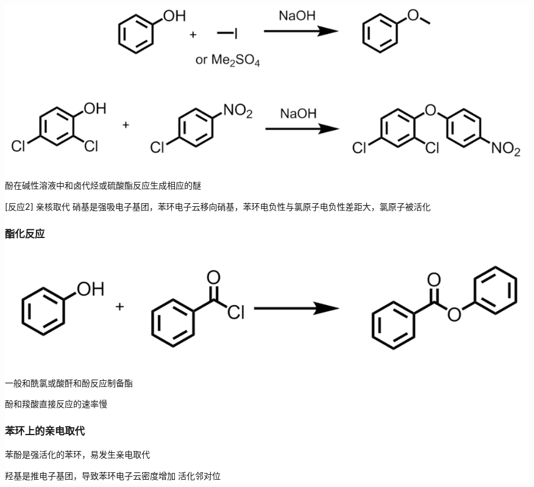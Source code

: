 ![image-20210705005325276](image/image-20210705005325276.png)

酚在碱性溶液中和卤代烃或硫酸酯反应生成相应的醚

[反应2] 亲核取代 硝基是强吸电子基团，苯环电子云移向硝基，苯环电负性与氯原子电负性差距大，氯原子被活化

### 酯化反应

![image-20210705005333571](image/image-20210705005333571.png)

一般和酰氯或酸酐和酚反应制备酯

酚和羧酸直接反应的速率慢

### 苯环上的亲电取代

苯酚是强活化的苯环，易发生亲电取代

羟基是推电子基团，导致苯环电子云密度增加
活化邻对位
